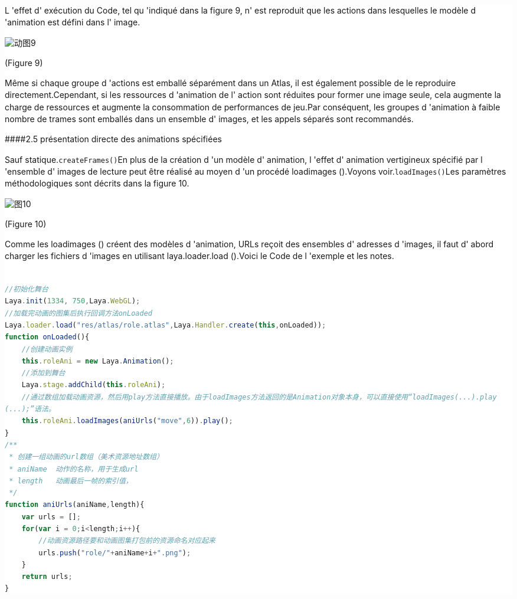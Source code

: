 L 'effet d' exécution du Code, tel qu 'indiqué dans la figure 9, n' est reproduit que les actions dans lesquelles le modèle d 'animation est défini dans l' image.

![动图9](img/9.gif) 


(Figure 9)

Même si chaque groupe d 'actions est emballé séparément dans un Atlas, il est également possible de le reproduire directement.Cependant, si les ressources d 'animation de l' action sont réduites pour former une image seule, cela augmente la charge de ressources et augmente la consommation de performances de jeu.Par conséquent, les groupes d 'animation à faible nombre de trames sont emballés dans un ensemble d' images, et les appels séparés sont recommandés.



####2.5 présentation directe des animations spécifiées

Sauf statique.`createFrames()`En plus de la création d 'un modèle d' animation, l 'effet d' animation vertigineux spécifié par l 'ensemble d' images de lecture peut être réalisé au moyen d 'un procédé loadimages ().Voyons voir.`loadImages()`Les paramètres méthodologiques sont décrits dans la figure 10.

![图10](img/10.png) 


(Figure 10)

Comme les loadimages () créent des modèles d 'animation, URLs reçoit des ensembles d' adresses d 'images, il faut d' abord charger les fichiers d 'images en utilisant laya.loader.load ().Voici le Code de l 'exemple et les notes.


```javascript

//初始化舞台
Laya.init(1334, 750,Laya.WebGL);
//加载完动画的图集后执行回调方法onLoaded
Laya.loader.load("res/atlas/role.atlas",Laya.Handler.create(this,onLoaded));
function onLoaded(){
    //创建动画实例
    this.roleAni = new Laya.Animation();
    //添加到舞台
    Laya.stage.addChild(this.roleAni);
    //通过数组加载动画资源，然后用play方法直接播放。由于loadImages方法返回的是Animation对象本身，可以直接使用“loadImages(...).play(...);”语法。
    this.roleAni.loadImages(aniUrls("move",6)).play();
}
/**
 * 创建一组动画的url数组（美术资源地址数组）
 * aniName  动作的名称，用于生成url
 * length   动画最后一帧的索引值，
 */	
function aniUrls(aniName,length){
    var urls = [];
    for(var i = 0;i<length;i++){
        //动画资源路径要和动画图集打包前的资源命名对应起来
        urls.push("role/"+aniName+i+".png");
    }
    return urls;
}
```

